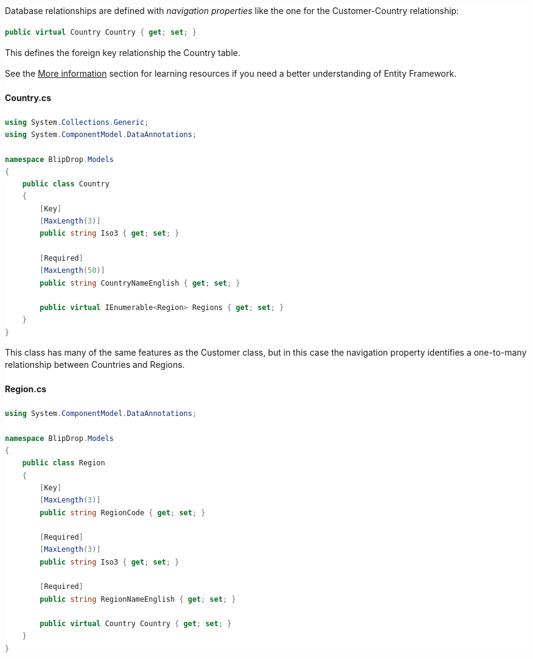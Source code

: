 Database relationships are defined with *navigation properties* like the one for the Customer-Country relationship:

~~~ csharp
public virtual Country Country { get; set; }
~~~

This defines the foreign key relationship the Country table.

See the [More information](#More-information) section for learning resources if you need a better understanding of Entity Framework.

#### Country.cs

~~~csharp
using System.Collections.Generic;
using System.ComponentModel.DataAnnotations;

namespace BlipDrop.Models
{
    public class Country
    {
        [Key]
        [MaxLength(3)]
        public string Iso3 { get; set; }

        [Required]
        [MaxLength(50)]
        public string CountryNameEnglish { get; set; }

        public virtual IEnumerable<Region> Regions { get; set; }
    }
}
~~~

This class has many of the same features as the Customer class, but in this case the navigation property identifies a one-to-many relationship between Countries and Regions.

#### Region.cs

~~~csharp
using System.ComponentModel.DataAnnotations;

namespace BlipDrop.Models
{
    public class Region
    {
        [Key]
        [MaxLength(3)]
        public string RegionCode { get; set; }

        [Required]
        [MaxLength(3)]
        public string Iso3 { get; set; }

        [Required]
        public string RegionNameEnglish { get; set; }

        public virtual Country Country { get; set; }
    }
}
~~~
